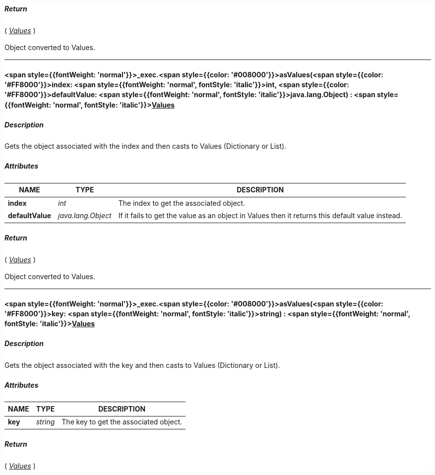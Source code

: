 ##### Return

( _[Values](/docs/library/objects/Values)_ )

Object converted to Values.

---

#### <span style={{fontWeight: 'normal'}}>_exec</span>.<span style={{color: '#008000'}}>asValues</span>(<span style={{color: '#FF8000'}}>index</span>: <span style={{fontWeight: 'normal', fontStyle: 'italic'}}>int</span>, <span style={{color: '#FF8000'}}>defaultValue</span>: <span style={{fontWeight: 'normal', fontStyle: 'italic'}}>java.lang.Object</span>) : <span style={{fontWeight: 'normal', fontStyle: 'italic'}}>[Values](/docs/library/objects/Values)</span>
##### Description

Gets the object associated with the index and then casts to Values (Dictionary or List).

##### Attributes

| NAME | TYPE | DESCRIPTION |
|---|---|---|
| **index** | _int_ | The index to get the associated object. |
| **defaultValue** | _java.lang.Object_ | If it fails to get the value as an object in Values then it returns this default value instead. |

##### Return

( _[Values](/docs/library/objects/Values)_ )

Object converted to Values.

---

#### <span style={{fontWeight: 'normal'}}>_exec</span>.<span style={{color: '#008000'}}>asValues</span>(<span style={{color: '#FF8000'}}>key</span>: <span style={{fontWeight: 'normal', fontStyle: 'italic'}}>string</span>) : <span style={{fontWeight: 'normal', fontStyle: 'italic'}}>[Values](/docs/library/objects/Values)</span>
##### Description

Gets the object associated with the key and then casts to Values (Dictionary or List).

##### Attributes

| NAME | TYPE | DESCRIPTION |
|---|---|---|
| **key** | _string_ | The key to get the associated object. |

##### Return

( _[Values](/docs/library/objects/Values)_ )
